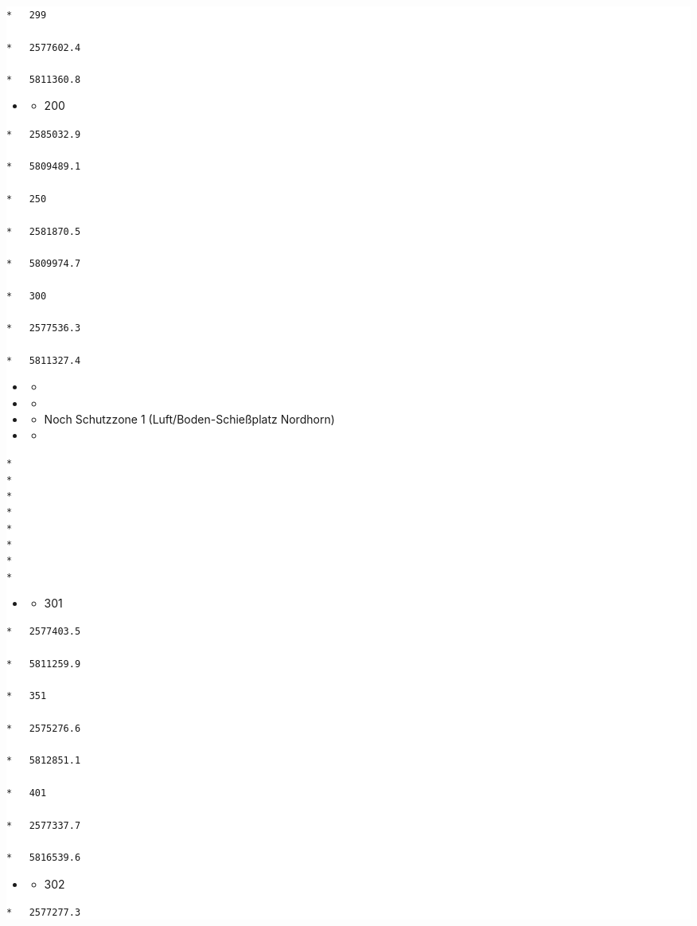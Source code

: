     *   299

    *   2577602.4

    *   5811360.8


*    *   200

    *   2585032.9

    *   5809489.1

    *   250

    *   2581870.5

    *   5809974.7

    *   300

    *   2577536.3

    *   5811327.4


*    *

*    *

*    *   Noch Schutzzone 1 (Luft/Boden-Schießplatz Nordhorn)


*    *
    *
    *
    *
    *
    *
    *
    *
    *

*    *   301

    *   2577403.5

    *   5811259.9

    *   351

    *   2575276.6

    *   5812851.1

    *   401

    *   2577337.7

    *   5816539.6


*    *   302

    *   2577277.3
